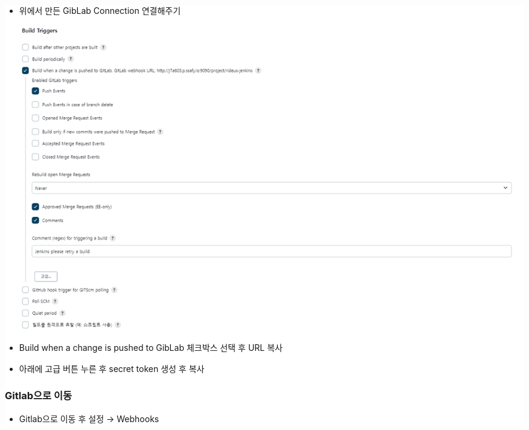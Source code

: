 - 위에서 만든 GibLab Connection 연결해주기
    
    ![Untitled](1%20Gitlab%2065338d23a59c4fde9af84d9a08c56444/Untitled%203.png)
    
- Build when a change is pushed to GibLab 체크박스 선택 후 URL 복사
- 아래에 고급 버튼 누른 후 secret token 생성 후 복사

### Gitlab으로 이동

- Gitlab으로 이동 후 설정 → Webhooks
    